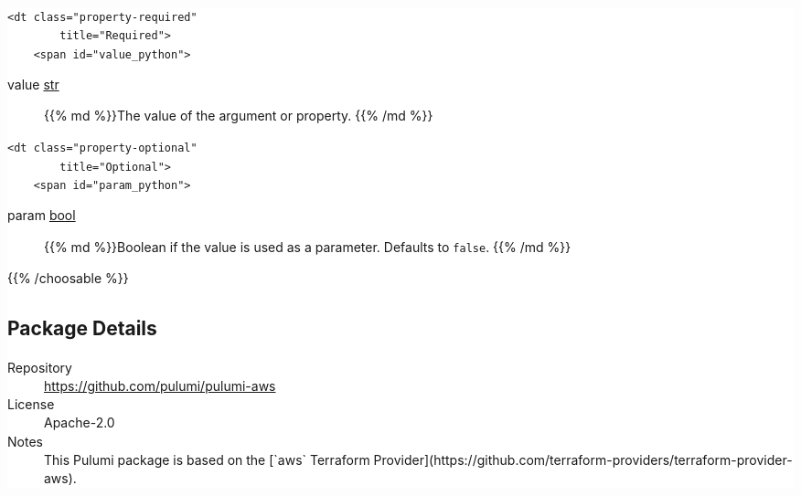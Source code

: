     <dt class="property-required"
            title="Required">
        <span id="value_python">
<a href="#value_python" style="color: inherit; text-decoration: inherit;">value</a>
</span> 
        <span class="property-indicator"></span>
        <span class="property-type"><a href="https://docs.python.org/3/library/stdtypes.html">str</a></span>
    </dt>
    <dd>{{% md %}}The value of the argument or property.
{{% /md %}}</dd>

    <dt class="property-optional"
            title="Optional">
        <span id="param_python">
<a href="#param_python" style="color: inherit; text-decoration: inherit;">param</a>
</span> 
        <span class="property-indicator"></span>
        <span class="property-type"><a href="https://docs.python.org/3/library/stdtypes.html">bool</a></span>
    </dt>
    <dd>{{% md %}}Boolean if the value is used as a parameter. Defaults to `false`.
{{% /md %}}</dd>

</dl>
{{% /choosable %}}









<h2 id="package-details">Package Details</h2>
<dl class="package-details">
	<dt>Repository</dt>
	<dd><a href="https://github.com/pulumi/pulumi-aws">https://github.com/pulumi/pulumi-aws</a></dd>
	<dt>License</dt>
	<dd>Apache-2.0</dd>
	<dt>Notes</dt>
	<dd>This Pulumi package is based on the [`aws` Terraform Provider](https://github.com/terraform-providers/terraform-provider-aws).</dd>
</dl>

